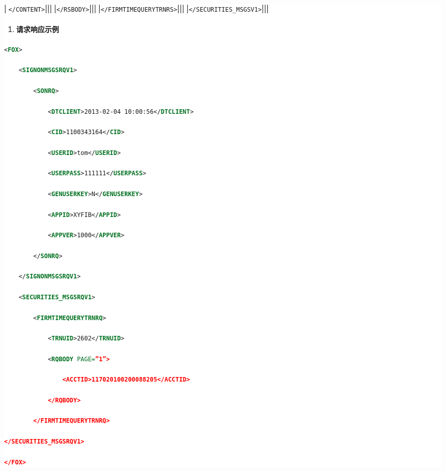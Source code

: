 |   `</CONTENT>`|||
|`</RSBODY>`|||
|`</FIRMTIMEQUERYTRNRS>`|||
|`</SECURITIES_MSGSV1>`|||

1. #### 请求响应示例

```xml
<FOX>

	<SIGNONMSGSRQV1>

		<SONRQ>

			<DTCLIENT>2013-02-04 10:00:56</DTCLIENT>

			<CID>1100343164</CID>

			<USERID>tom</USERID>

			<USERPASS>111111</USERPASS>

			<GENUSERKEY>N</GENUSERKEY>

			<APPID>XYFIB</APPID>

			<APPVER>1000</APPVER>

		</SONRQ>

	</SIGNONMSGSRQV1>

	<SECURITIES_MSGSRQV1>

        <FIRMTIMEQUERYTRNRQ>

			<TRNUID>2602</TRNUID>

			<RQBODY PAGE=”1”>			

				<ACCTID>117020100200088205</ACCTID>

			</RQBODY>			

		</FIRMTIMEQUERYTRNRQ>

</SECURITIES_MSGSRQV1>

</FOX>
```
